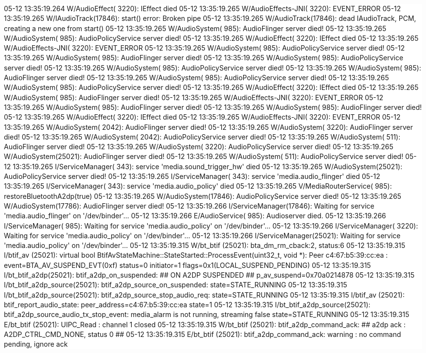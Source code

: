 05-12 13:35:19.264 W/AudioEffect( 3220): IEffect died
05-12 13:35:19.265 W/AudioEffects-JNI( 3220): EVENT_ERROR
05-12 13:35:19.265 W/IAudioTrack(17846): start() error: Broken pipe
05-12 13:35:19.265 W/AudioTrack(17846): dead IAudioTrack, PCM, creating a new one from start()
05-12 13:35:19.265 W/AudioSystem(  985): AudioFlinger server died!
05-12 13:35:19.265 W/AudioSystem(  985): AudioPolicyService server died!
05-12 13:35:19.265 W/AudioEffect( 3220): IEffect died
05-12 13:35:19.265 W/AudioEffects-JNI( 3220): EVENT_ERROR
05-12 13:35:19.265 W/AudioSystem(  985): AudioPolicyService server died!
05-12 13:35:19.265 W/AudioSystem(  985): AudioFlinger server died!
05-12 13:35:19.265 W/AudioSystem(  985): AudioPolicyService server died!
05-12 13:35:19.265 W/AudioSystem(  985): AudioPolicyService server died!
05-12 13:35:19.265 W/AudioSystem(  985): AudioFlinger server died!
05-12 13:35:19.265 W/AudioSystem(  985): AudioPolicyService server died!
05-12 13:35:19.265 W/AudioSystem(  985): AudioPolicyService server died!
05-12 13:35:19.265 W/AudioEffect( 3220): IEffect died
05-12 13:35:19.265 W/AudioSystem(  985): AudioFlinger server died!
05-12 13:35:19.265 W/AudioEffects-JNI( 3220): EVENT_ERROR
05-12 13:35:19.265 W/AudioSystem(  985): AudioFlinger server died!
05-12 13:35:19.265 W/AudioSystem(  985): AudioFlinger server died!
05-12 13:35:19.265 W/AudioEffect( 3220): IEffect died
05-12 13:35:19.265 W/AudioEffects-JNI( 3220): EVENT_ERROR
05-12 13:35:19.265 W/AudioSystem( 2042): AudioFlinger server died!
05-12 13:35:19.265 W/AudioSystem( 3220): AudioFlinger server died!
05-12 13:35:19.265 W/AudioSystem( 2042): AudioPolicyService server died!
05-12 13:35:19.265 W/AudioSystem(  511): AudioFlinger server died!
05-12 13:35:19.265 W/AudioSystem( 3220): AudioPolicyService server died!
05-12 13:35:19.265 W/AudioSystem(25021): AudioFlinger server died!
05-12 13:35:19.265 W/AudioSystem(  511): AudioPolicyService server died!
05-12 13:35:19.265 I/ServiceManager(  343): service 'media.sound_trigger_hw' died
05-12 13:35:19.265 W/AudioSystem(25021): AudioPolicyService server died!
05-12 13:35:19.265 I/ServiceManager(  343): service 'media.audio_flinger' died
05-12 13:35:19.265 I/ServiceManager(  343): service 'media.audio_policy' died
05-12 13:35:19.265 V/MediaRouterService(  985): restoreBluetoothA2dp(true)
05-12 13:35:19.265 W/AudioSystem(17846): AudioPolicyService server died!
05-12 13:35:19.265 W/AudioSystem(17786): AudioFlinger server died!
05-12 13:35:19.266 I/ServiceManager(17846): Waiting for service 'media.audio_flinger' on '/dev/binder'...
05-12 13:35:19.266 E/AudioService(  985): Audioserver died.
05-12 13:35:19.266 I/ServiceManager(  985): Waiting for service 'media.audio_policy' on '/dev/binder'...
05-12 13:35:19.266 I/ServiceManager( 3220): Waiting for service 'media.audio_policy' on '/dev/binder'...
05-12 13:35:19.266 I/ServiceManager(25021): Waiting for service 'media.audio_policy' on '/dev/binder'...
05-12 13:35:19.315 W/bt_btif (25021): bta_dm_rm_cback:2, status:6
05-12 13:35:19.315 I/btif_av (25021): virtual bool BtifAvStateMachine::StateStarted::ProcessEvent(uint32_t, void *): Peer c4:67:b5:39:cc:ea : event=BTA_AV_SUSPEND_EVT(0xf) status=0 initiator=1 flags=0x1(LOCAL_SUSPEND_PENDING)
05-12 13:35:19.315 I/bt_btif_a2dp(25021): btif_a2dp_on_suspended: ## ON A2DP SUSPENDED ## p_av_suspend=0x70a0214878
05-12 13:35:19.315 I/bt_btif_a2dp_source(25021): btif_a2dp_source_on_suspended: state=STATE_RUNNING
05-12 13:35:19.315 I/bt_btif_a2dp_source(25021): btif_a2dp_source_stop_audio_req: state=STATE_RUNNING
05-12 13:35:19.315 I/btif_av (25021): btif_report_audio_state: peer_address=c4:67:b5:39:cc:ea state=1
05-12 13:35:19.315 I/bt_btif_a2dp_source(25021): btif_a2dp_source_audio_tx_stop_event: media_alarm is not running, streaming false state=STATE_RUNNING
05-12 13:35:19.315 E/bt_btif (25021): UIPC_Read : channel 1 closed
05-12 13:35:19.315 W/bt_btif (25021): btif_a2dp_command_ack: ## a2dp ack : A2DP_CTRL_CMD_NONE, status 0 ##
05-12 13:35:19.315 E/bt_btif (25021): btif_a2dp_command_ack: warning : no command pending, ignore ack